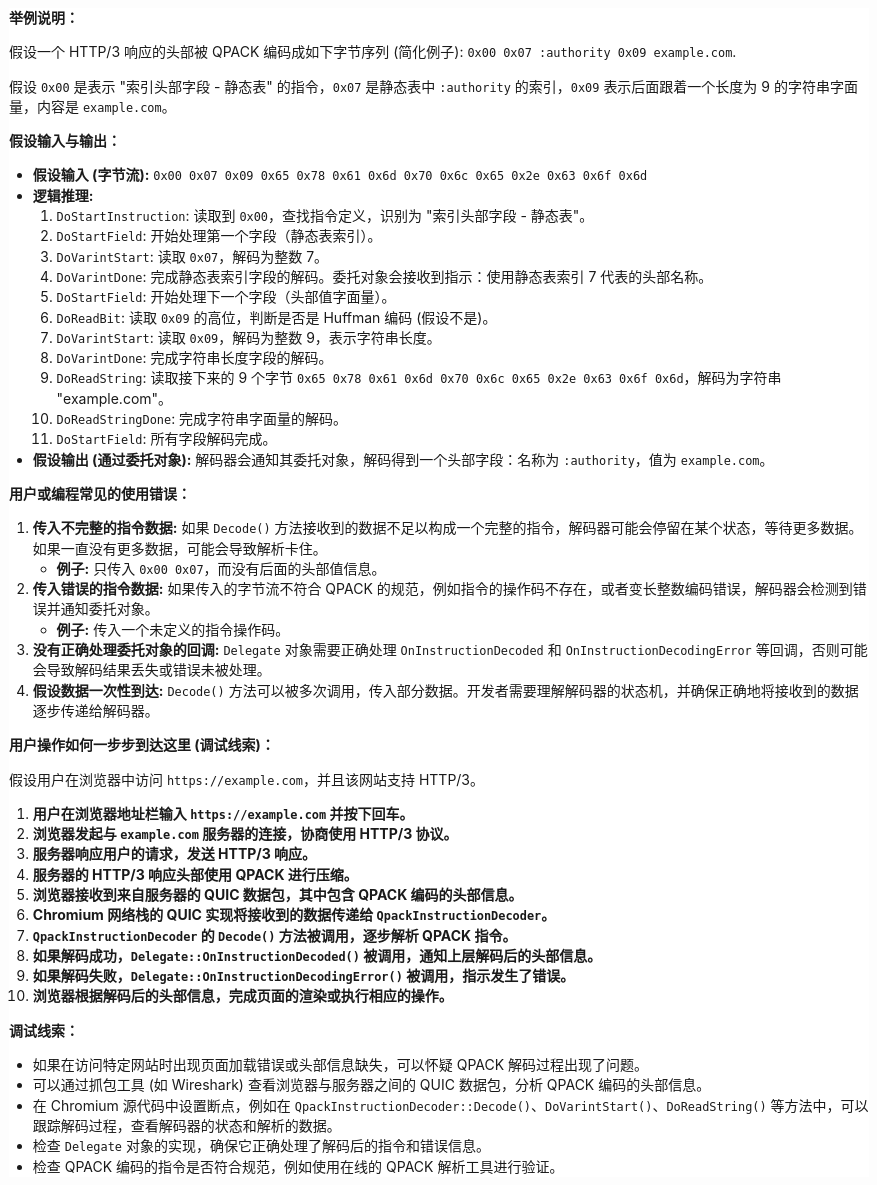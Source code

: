 **举例说明：**

假设一个 HTTP/3 响应的头部被 QPACK 编码成如下字节序列 (简化例子): `0x00 0x07 :authority 0x09 example.com`.

假设 `0x00` 是表示 "索引头部字段 - 静态表" 的指令，`0x07` 是静态表中 `:authority` 的索引，`0x09` 表示后面跟着一个长度为 9 的字符串字面量，内容是 `example.com`。

**假设输入与输出：**

* **假设输入 (字节流):** `0x00 0x07 0x09 0x65 0x78 0x61 0x6d 0x70 0x6c 0x65 0x2e 0x63 0x6f 0x6d`
* **逻辑推理:**
    1. `DoStartInstruction`: 读取到 `0x00`，查找指令定义，识别为 "索引头部字段 - 静态表"。
    2. `DoStartField`:  开始处理第一个字段（静态表索引）。
    3. `DoVarintStart`: 读取 `0x07`，解码为整数 7。
    4. `DoVarintDone`: 完成静态表索引字段的解码。委托对象会接收到指示：使用静态表索引 7 代表的头部名称。
    5. `DoStartField`: 开始处理下一个字段（头部值字面量）。
    6. `DoReadBit`: 读取 `0x09` 的高位，判断是否是 Huffman 编码 (假设不是)。
    7. `DoVarintStart`: 读取 `0x09`，解码为整数 9，表示字符串长度。
    8. `DoVarintDone`: 完成字符串长度字段的解码。
    9. `DoReadString`: 读取接下来的 9 个字节 `0x65 0x78 0x61 0x6d 0x70 0x6c 0x65 0x2e 0x63 0x6f 0x6d`，解码为字符串 "example.com"。
    10. `DoReadStringDone`: 完成字符串字面量的解码。
    11. `DoStartField`: 所有字段解码完成。
* **假设输出 (通过委托对象):**  解码器会通知其委托对象，解码得到一个头部字段：名称为 `:authority`，值为 `example.com`。

**用户或编程常见的使用错误：**

1. **传入不完整的指令数据:**  如果 `Decode()` 方法接收到的数据不足以构成一个完整的指令，解码器可能会停留在某个状态，等待更多数据。如果一直没有更多数据，可能会导致解析卡住。
    * **例子:**  只传入 `0x00 0x07`，而没有后面的头部值信息。
2. **传入错误的指令数据:**  如果传入的字节流不符合 QPACK 的规范，例如指令的操作码不存在，或者变长整数编码错误，解码器会检测到错误并通知委托对象。
    * **例子:** 传入一个未定义的指令操作码。
3. **没有正确处理委托对象的回调:**  `Delegate` 对象需要正确处理 `OnInstructionDecoded` 和 `OnInstructionDecodingError` 等回调，否则可能会导致解码结果丢失或错误未被处理。
4. **假设数据一次性到达:**  `Decode()` 方法可以被多次调用，传入部分数据。开发者需要理解解码器的状态机，并确保正确地将接收到的数据逐步传递给解码器。

**用户操作如何一步步到达这里 (调试线索)：**

假设用户在浏览器中访问 `https://example.com`，并且该网站支持 HTTP/3。

1. **用户在浏览器地址栏输入 `https://example.com` 并按下回车。**
2. **浏览器发起与 `example.com` 服务器的连接，协商使用 HTTP/3 协议。**
3. **服务器响应用户的请求，发送 HTTP/3 响应。**
4. **服务器的 HTTP/3 响应头部使用 QPACK 进行压缩。**
5. **浏览器接收到来自服务器的 QUIC 数据包，其中包含 QPACK 编码的头部信息。**
6. **Chromium 网络栈的 QUIC 实现将接收到的数据传递给 `QpackInstructionDecoder`。**
7. **`QpackInstructionDecoder` 的 `Decode()` 方法被调用，逐步解析 QPACK 指令。**
8. **如果解码成功，`Delegate::OnInstructionDecoded()` 被调用，通知上层解码后的头部信息。**
9. **如果解码失败，`Delegate::OnInstructionDecodingError()` 被调用，指示发生了错误。**
10. **浏览器根据解码后的头部信息，完成页面的渲染或执行相应的操作。**

**调试线索：**

* 如果在访问特定网站时出现页面加载错误或头部信息缺失，可以怀疑 QPACK 解码过程出现了问题。
* 可以通过抓包工具 (如 Wireshark) 查看浏览器与服务器之间的 QUIC 数据包，分析 QPACK 编码的头部信息。
* 在 Chromium 源代码中设置断点，例如在 `QpackInstructionDecoder::Decode()`、`DoVarintStart()`、`DoReadString()` 等方法中，可以跟踪解码过程，查看解码器的状态和解析的数据。
* 检查 `Delegate` 对象的实现，确保它正确处理了解码后的指令和错误信息。
* 检查 QPACK 编码的指令是否符合规范，例如使用在线的 QPACK 解析工具进行验证。
